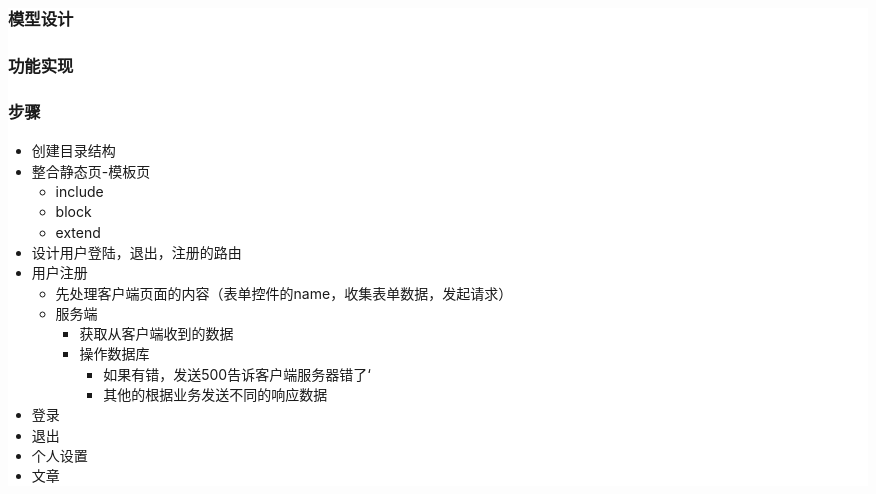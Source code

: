 ### 模型设计


### 功能实现

### 步骤

- 创建目录结构
- 整合静态页-模板页
  - include
  - block
  - extend
- 设计用户登陆，退出，注册的路由
- 用户注册
  - 先处理客户端页面的内容（表单控件的name，收集表单数据，发起请求）
  - 服务端
    - 获取从客户端收到的数据
    - 操作数据库
      - 如果有错，发送500告诉客户端服务器错了‘
      - 其他的根据业务发送不同的响应数据
- 登录
- 退出
- 个人设置
- 文章
